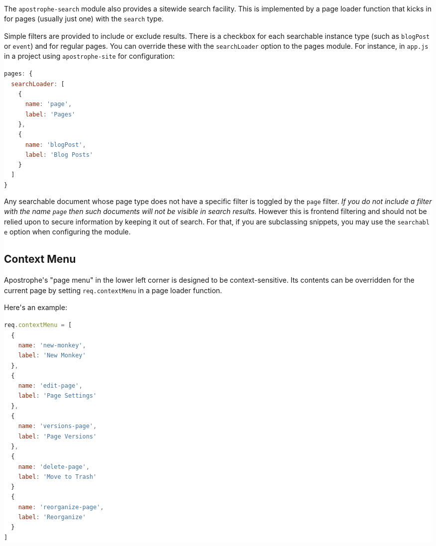 The `apostrophe-search` module also provides a sitewide search facility. This is implemented by a page loader function that kicks in for pages (usually just one) with the `search` type.

Simple filters are provided to include or exclude results. There is a checkbox for each searchable instance type (such as `blogPost` or `event`) and for regular pages. You can override these with the `searchLoader` option to the pages module. For instance, in `app.js` in a project using `apostrophe-site` for configuration:

```javascript
pages: {
  searchLoader: [
    {
      name: 'page',
      label: 'Pages'
    },
    {
      name: 'blogPost',
      label: 'Blog Posts'
    }
  ]
}
```

Any searchable document whose page type does not have a specific filter is toggled by the `page` filter. *If you do not include a filter with the name `page` then such documents will not be visible in search results.* However this is frontend filtering and should not be relied upon to secure information by keeping it out of search. For that, if you are subclassing snippets, you may use the `searchable` option when configuring the module.

## Context Menu

Apostrophe's "page menu" in the lower left corner is designed to be context-sensitive. Its contents can be overridden for the current page by setting `req.contextMenu` in a page loader function.

Here's an example:

```javascript
req.contextMenu = [
  {
    name: 'new-monkey',
    label: 'New Monkey'
  },
  {
    name: 'edit-page',
    label: 'Page Settings'
  },
  {
    name: 'versions-page',
    label: 'Page Versions'
  },
  {
    name: 'delete-page',
    label: 'Move to Trash'
  }
  {
    name: 'reorganize-page',
    label: 'Reorganize'
  }
]
```
